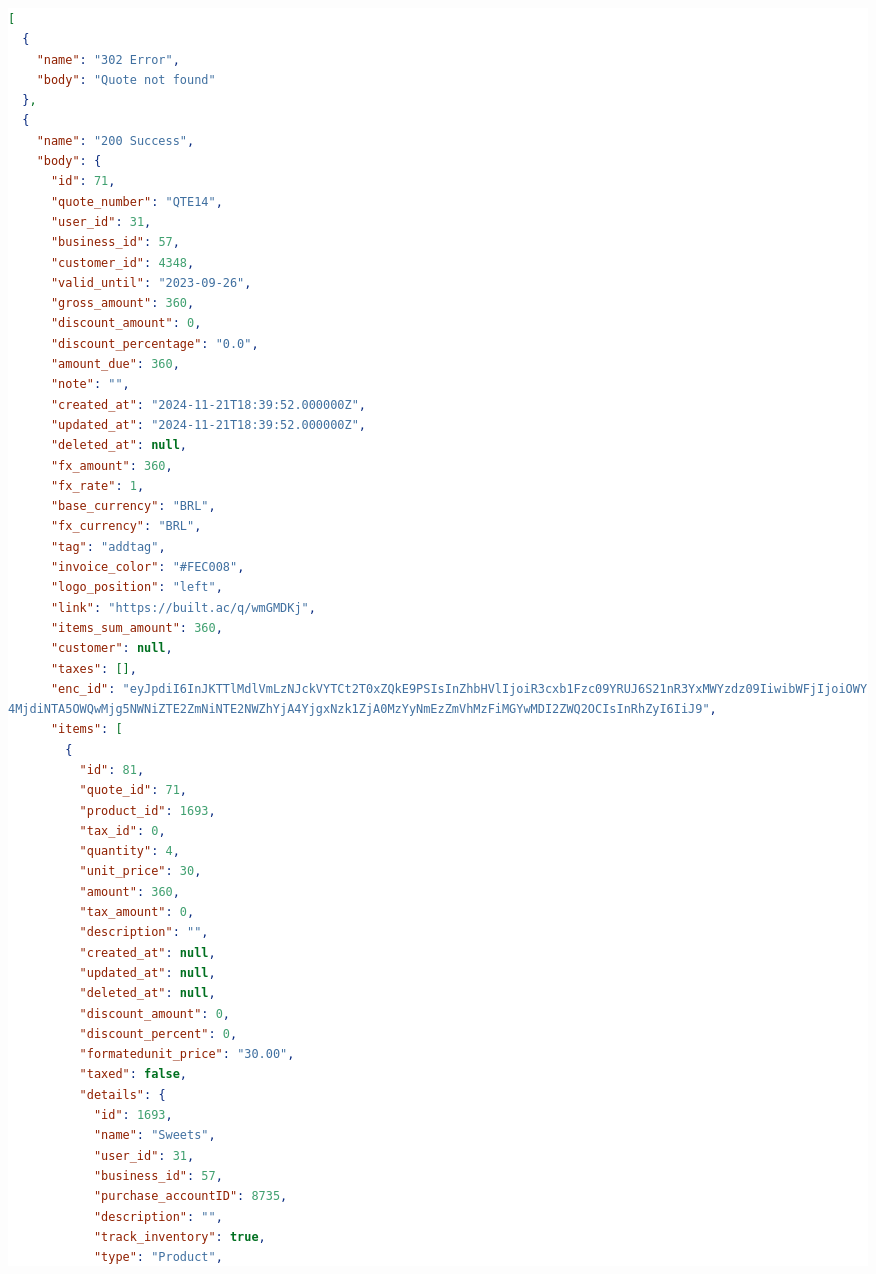 ```json
[
  {
    "name": "302 Error",
    "body": "Quote not found"
  },
  {
    "name": "200 Success",
    "body": {
      "id": 71,
      "quote_number": "QTE14",
      "user_id": 31,
      "business_id": 57,
      "customer_id": 4348,
      "valid_until": "2023-09-26",
      "gross_amount": 360,
      "discount_amount": 0,
      "discount_percentage": "0.0",
      "amount_due": 360,
      "note": "",
      "created_at": "2024-11-21T18:39:52.000000Z",
      "updated_at": "2024-11-21T18:39:52.000000Z",
      "deleted_at": null,
      "fx_amount": 360,
      "fx_rate": 1,
      "base_currency": "BRL",
      "fx_currency": "BRL",
      "tag": "addtag",
      "invoice_color": "#FEC008",
      "logo_position": "left",
      "link": "https://built.ac/q/wmGMDKj",
      "items_sum_amount": 360,
      "customer": null,
      "taxes": [],
      "enc_id": "eyJpdiI6InJKTTlMdlVmLzNJckVYTCt2T0xZQkE9PSIsInZhbHVlIjoiR3cxb1Fzc09YRUJ6S21nR3YxMWYzdz09IiwibWFjIjoiOWY4MjdiNTA5OWQwMjg5NWNiZTE2ZmNiNTE2NWZhYjA4YjgxNzk1ZjA0MzYyNmEzZmVhMzFiMGYwMDI2ZWQ2OCIsInRhZyI6IiJ9",
      "items": [
        {
          "id": 81,
          "quote_id": 71,
          "product_id": 1693,
          "tax_id": 0,
          "quantity": 4,
          "unit_price": 30,
          "amount": 360,
          "tax_amount": 0,
          "description": "",
          "created_at": null,
          "updated_at": null,
          "deleted_at": null,
          "discount_amount": 0,
          "discount_percent": 0,
          "formatedunit_price": "30.00",
          "taxed": false,
          "details": {
            "id": 1693,
            "name": "Sweets",
            "user_id": 31,
            "business_id": 57,
            "purchase_accountID": 8735,
            "description": "",
            "track_inventory": true,
            "type": "Product",
```